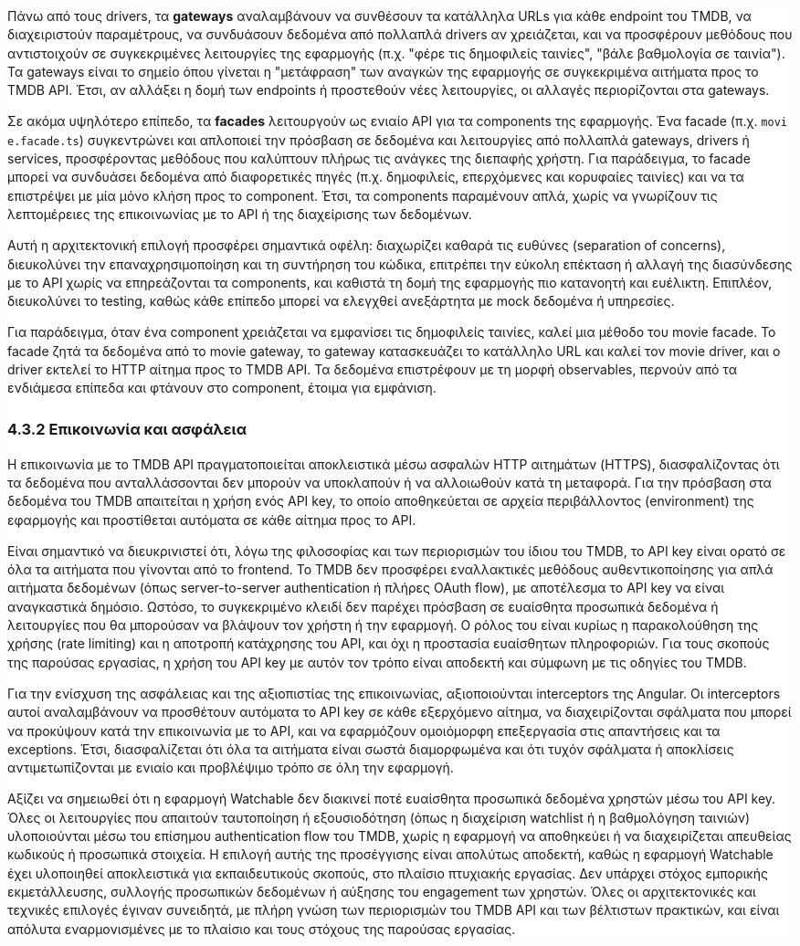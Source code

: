 Πάνω από τους drivers, τα **gateways** αναλαμβάνουν να συνθέσουν τα κατάλληλα URLs για κάθε endpoint του TMDB, να διαχειριστούν παραμέτρους, να συνδυάσουν δεδομένα από πολλαπλά drivers αν χρειάζεται, και να προσφέρουν μεθόδους που αντιστοιχούν σε συγκεκριμένες λειτουργίες της εφαρμογής (π.χ. "φέρε τις δημοφιλείς ταινίες", "βάλε βαθμολογία σε ταινία"). Τα gateways είναι το σημείο όπου γίνεται η "μετάφραση" των αναγκών της εφαρμογής σε συγκεκριμένα αιτήματα προς το TMDB API. Έτσι, αν αλλάξει η δομή των endpoints ή προστεθούν νέες λειτουργίες, οι αλλαγές περιορίζονται στα gateways.

Σε ακόμα υψηλότερο επίπεδο, τα **facades** λειτουργούν ως ενιαίο API για τα components της εφαρμογής. Ένα facade (π.χ. `movie.facade.ts`) συγκεντρώνει και απλοποιεί την πρόσβαση σε δεδομένα και λειτουργίες από πολλαπλά gateways, drivers ή services, προσφέροντας μεθόδους που καλύπτουν πλήρως τις ανάγκες της διεπαφής χρήστη. Για παράδειγμα, το facade μπορεί να συνδυάσει δεδομένα από διαφορετικές πηγές (π.χ. δημοφιλείς, επερχόμενες και κορυφαίες ταινίες) και να τα επιστρέψει με μία μόνο κλήση προς το component. Έτσι, τα components παραμένουν απλά, χωρίς να γνωρίζουν τις λεπτομέρειες της επικοινωνίας με το API ή της διαχείρισης των δεδομένων.

Αυτή η αρχιτεκτονική επιλογή προσφέρει σημαντικά οφέλη: διαχωρίζει καθαρά τις ευθύνες (separation of concerns), διευκολύνει την επαναχρησιμοποίηση και τη συντήρηση του κώδικα, επιτρέπει την εύκολη επέκταση ή αλλαγή της διασύνδεσης με το API χωρίς να επηρεάζονται τα components, και καθιστά τη δομή της εφαρμογής πιο κατανοητή και ευέλικτη. Επιπλέον, διευκολύνει το testing, καθώς κάθε επίπεδο μπορεί να ελεγχθεί ανεξάρτητα με mock δεδομένα ή υπηρεσίες.

Για παράδειγμα, όταν ένα component χρειάζεται να εμφανίσει τις δημοφιλείς ταινίες, καλεί μια μέθοδο του movie facade. Το facade ζητά τα δεδομένα από το movie gateway, το gateway κατασκευάζει το κατάλληλο URL και καλεί τον movie driver, και ο driver εκτελεί το HTTP αίτημα προς το TMDB API. Τα δεδομένα επιστρέφουν με τη μορφή observables, περνούν από τα ενδιάμεσα επίπεδα και φτάνουν στο component, έτοιμα για εμφάνιση.

### 4.3.2 Επικοινωνία και ασφάλεια

Η επικοινωνία με το TMDB API πραγματοποιείται αποκλειστικά μέσω ασφαλών HTTP αιτημάτων (HTTPS), διασφαλίζοντας ότι τα δεδομένα που ανταλλάσσονται δεν μπορούν να υποκλαπούν ή να αλλοιωθούν κατά τη μεταφορά. Για την πρόσβαση στα δεδομένα του TMDB απαιτείται η χρήση ενός API key, το οποίο αποθηκεύεται σε αρχεία περιβάλλοντος (environment) της εφαρμογής και προστίθεται αυτόματα σε κάθε αίτημα προς το API.

Είναι σημαντικό να διευκρινιστεί ότι, λόγω της φιλοσοφίας και των περιορισμών του ίδιου του TMDB, το API key είναι ορατό σε όλα τα αιτήματα που γίνονται από το frontend. Το TMDB δεν προσφέρει εναλλακτικές μεθόδους αυθεντικοποίησης για απλά αιτήματα δεδομένων (όπως server-to-server authentication ή πλήρες OAuth flow), με αποτέλεσμα το API key να είναι αναγκαστικά δημόσιο. Ωστόσο, το συγκεκριμένο κλειδί δεν παρέχει πρόσβαση σε ευαίσθητα προσωπικά δεδομένα ή λειτουργίες που θα μπορούσαν να βλάψουν τον χρήστη ή την εφαρμογή. Ο ρόλος του είναι κυρίως η παρακολούθηση της χρήσης (rate limiting) και η αποτροπή κατάχρησης του API, και όχι η προστασία ευαίσθητων πληροφοριών. Για τους σκοπούς της παρούσας εργασίας, η χρήση του API key με αυτόν τον τρόπο είναι αποδεκτή και σύμφωνη με τις οδηγίες του TMDB.

Για την ενίσχυση της ασφάλειας και της αξιοπιστίας της επικοινωνίας, αξιοποιούνται interceptors της Angular. Οι interceptors αυτοί αναλαμβάνουν να προσθέτουν αυτόματα το API key σε κάθε εξερχόμενο αίτημα, να διαχειρίζονται σφάλματα που μπορεί να προκύψουν κατά την επικοινωνία με το API, και να εφαρμόζουν ομοιόμορφη επεξεργασία στις απαντήσεις και τα exceptions. Έτσι, διασφαλίζεται ότι όλα τα αιτήματα είναι σωστά διαμορφωμένα και ότι τυχόν σφάλματα ή αποκλίσεις αντιμετωπίζονται με ενιαίο και προβλέψιμο τρόπο σε όλη την εφαρμογή.

Αξίζει να σημειωθεί ότι η εφαρμογή Watchable δεν διακινεί ποτέ ευαίσθητα προσωπικά δεδομένα χρηστών μέσω του API key. Όλες οι λειτουργίες που απαιτούν ταυτοποίηση ή εξουσιοδότηση (όπως η διαχείριση watchlist ή η βαθμολόγηση ταινιών) υλοποιούνται μέσω του επίσημου authentication flow του TMDB, χωρίς η εφαρμογή να αποθηκεύει ή να διαχειρίζεται απευθείας κωδικούς ή προσωπικά στοιχεία. Η επιλογή αυτής της προσέγγισης είναι απολύτως αποδεκτή, καθώς η εφαρμογή Watchable έχει υλοποιηθεί αποκλειστικά για εκπαιδευτικούς σκοπούς, στο πλαίσιο πτυχιακής εργασίας. Δεν υπάρχει στόχος εμπορικής εκμετάλλευσης, συλλογής προσωπικών δεδομένων ή αύξησης του engagement των χρηστών. Όλες οι αρχιτεκτονικές και τεχνικές επιλογές έγιναν συνειδητά, με πλήρη γνώση των περιορισμών του TMDB API και των βέλτιστων πρακτικών, και είναι απόλυτα εναρμονισμένες με το πλαίσιο και τους στόχους της παρούσας εργασίας.

